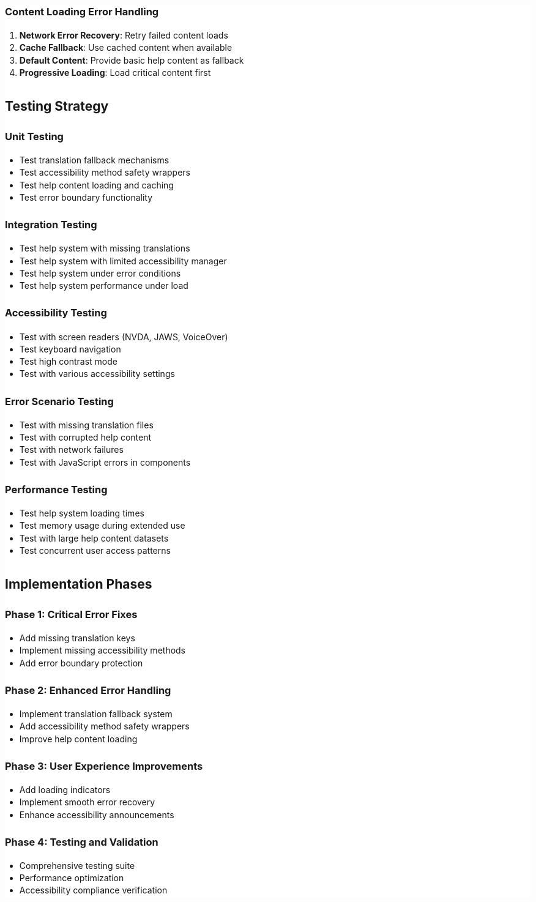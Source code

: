 ### Content Loading Error Handling
1. **Network Error Recovery**: Retry failed content loads
2. **Cache Fallback**: Use cached content when available
3. **Default Content**: Provide basic help content as fallback
4. **Progressive Loading**: Load critical content first

## Testing Strategy

### Unit Testing
- Test translation fallback mechanisms
- Test accessibility method safety wrappers
- Test help content loading and caching
- Test error boundary functionality

### Integration Testing
- Test help system with missing translations
- Test help system with limited accessibility manager
- Test help system under error conditions
- Test help system performance under load

### Accessibility Testing
- Test with screen readers (NVDA, JAWS, VoiceOver)
- Test keyboard navigation
- Test high contrast mode
- Test with various accessibility settings

### Error Scenario Testing
- Test with missing translation files
- Test with corrupted help content
- Test with network failures
- Test with JavaScript errors in components

### Performance Testing
- Test help system loading times
- Test memory usage during extended use
- Test with large help content datasets
- Test concurrent user access patterns

## Implementation Phases

### Phase 1: Critical Error Fixes
- Add missing translation keys
- Implement missing accessibility methods
- Add error boundary protection

### Phase 2: Enhanced Error Handling
- Implement translation fallback system
- Add accessibility method safety wrappers
- Improve help content loading

### Phase 3: User Experience Improvements
- Add loading indicators
- Implement smooth error recovery
- Enhance accessibility announcements

### Phase 4: Testing and Validation
- Comprehensive testing suite
- Performance optimization
- Accessibility compliance verification